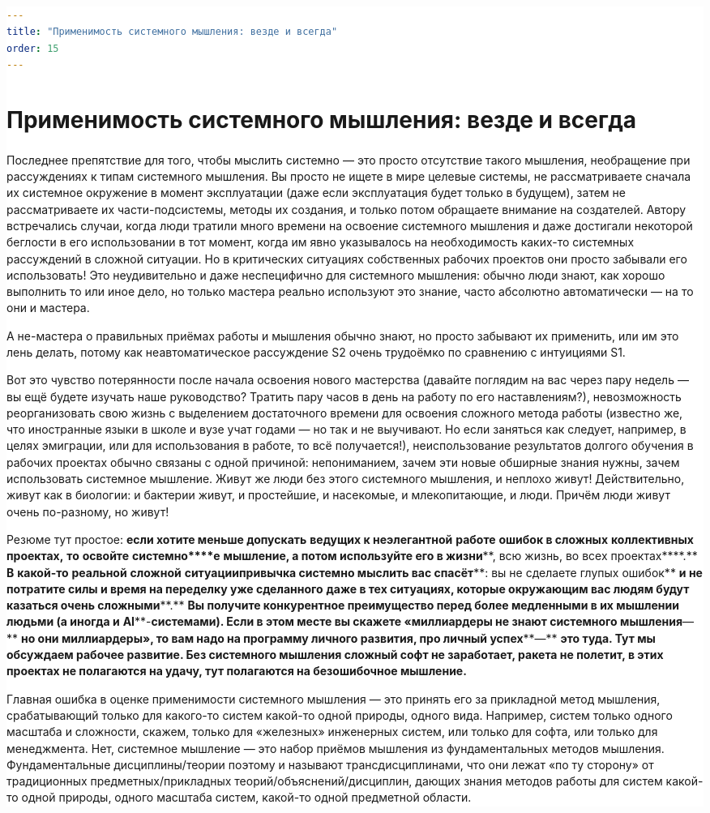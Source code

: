 ```yaml
---
title: "Применимость системного мышления: везде и всегда"
order: 15
---
```


# Применимость системного мышления: везде и всегда

Последнее препятствие для того, чтобы мыслить системно — это просто отсутствие такого мышления, необращение при рассуждениях к типам системного мышления. Вы просто не ищете в мире целевые системы, не рассматриваете сначала их системное окружение в момент эксплуатации (даже если эксплуатация будет только в будущем), затем не рассматриваете их части-подсистемы, методы их создания, и только потом обращаете внимание на создателей. Автору встречались случаи, когда люди тратили много времени на освоение системного мышления и даже достигали некоторой беглости в его использовании в тот момент, когда им явно указывалось на необходимость каких-то системных рассуждений в сложной ситуации. Но в критических ситуациях собственных рабочих проектов они просто забывали его использовать! Это неудивительно и даже неспецифично для системного мышления: обычно люди знают, как хорошо выполнить то или иное дело, но только мастера реально используют это знание, часто абсолютно автоматически — на то они и мастера.

А не-мастера о правильных приёмах работы и мышления обычно знают, но просто забывают их применить, или им это лень делать, потому как неавтоматическое рассуждение S2 очень трудоёмко по сравнению с интуициями S1.

Вот это чувство потерянности после начала освоения нового мастерства (давайте поглядим на вас через пару недель — вы ещё будете изучать наше руководство? Тратить пару часов в день на работу по его наставлениям?), невозможность реорганизовать свою жизнь с выделением достаточного времени для освоения сложного метода работы (известно же, что иностранные языки в школе и вузе учат годами — но так и не выучивают. Но если заняться как следует, например, в целях эмиграции, или для использования в работе, то всё получается!), неиспользование результатов долгого обучения в рабочих проектах обычно связаны с одной причиной: непониманием, зачем эти новые обширные знания нужны, зачем использовать системное мышление. Живут же люди без этого системного мышления, и неплохо живут! Действительно, живут как в биологии: и бактерии живут, и простейшие, и насекомые, и млекопитающие, и люди. Причём люди живут очень по-разному, но живут!

Резюме тут простое: **если хотите меньше допускать** **ведущих к неэлегантной** **работе** **ошибок в сложных** **коллективных** **проектах,** **то** **освойте** **системно****е** **мышлени****е****, а потом используйте его в жизни****, всю жизнь, во всех проектах****.** **В** **какой-то** **реальной** **сложной** **ситуации****привычка системно мы****слить вас спасёт****: вы не сделаете глупых ошибок** **и не потратите силы и время на переделку уже сделанного** **даже в тех ситуациях, которые окружающим вас людям будут казаться очень сложными****.** **Вы получите конкурентное преимущество перед более медленными в их мышлении людьми (а иногда и** **AI****-****системами).** **Если в этом месте вы скажете «миллиардеры не знают системного мышления****—** **но они миллиардеры», то вам надо на программу личного развития, про личный успех****—** **это туда. Тут мы обсуждаем рабочее развитие. Без системного мышления сложный софт не заработает, ракета не полетит, в этих проектах не полагаются на удачу, тут полагаются на безошибочное мышление.**

Главная ошибка в оценке применимости системного мышления — это принять его за прикладной метод мышления, срабатывающий только для какого-то систем какой-то одной природы, одного вида. Например, систем только одного масштаба и сложности, скажем, только для «железных» инженерных систем, или только для софта, или только для менеджмента. Нет, системное мышление — это набор приёмов мышления из фундаментальных методов мышления. Фундаментальные дисциплины/теории поэтому и называют трансдисциплинами, что они лежат «по ту сторону» от традиционных предметных/прикладных теорий/объяснений/дисциплин, дающих знания методов работы для систем какой-то одной природы, одного масштаба систем, какой-то одной предметной области.
